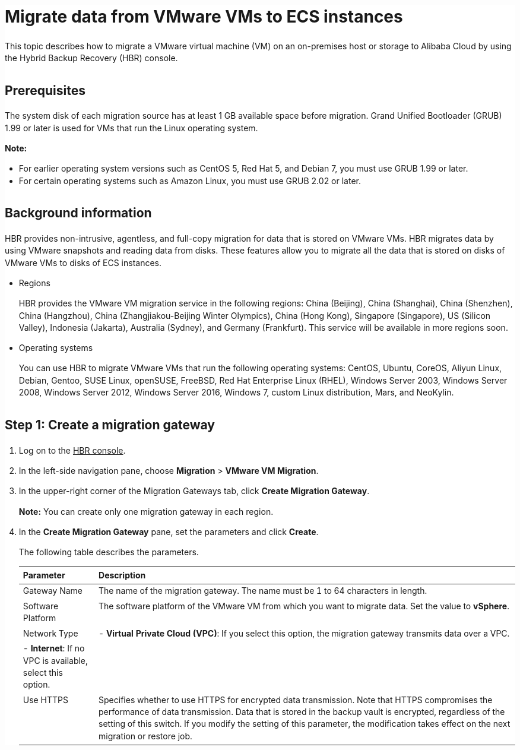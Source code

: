 # Migrate data from VMware VMs to ECS instances

This topic describes how to migrate a VMware virtual machine \(VM\) on an on-premises host or storage to Alibaba Cloud by using the Hybrid Backup Recovery \(HBR\) console.

## Prerequisites

The system disk of each migration source has at least 1 GB available space before migration. Grand Unified Bootloader \(GRUB\) 1.99 or later is used for VMs that run the Linux operating system.

**Note:**

-   For earlier operating system versions such as CentOS 5, Red Hat 5, and Debian 7, you must use GRUB 1.99 or later.
-   For certain operating systems such as Amazon Linux, you must use GRUB 2.02 or later.

## Background information

HBR provides non-intrusive, agentless, and full-copy migration for data that is stored on VMware VMs. HBR migrates data by using VMware snapshots and reading data from disks. These features allow you to migrate all the data that is stored on disks of VMware VMs to disks of ECS instances.

-   Regions

    HBR provides the VMware VM migration service in the following regions: China \(Beijing\), China \(Shanghai\), China \(Shenzhen\), China \(Hangzhou\), China \(Zhangjiakou-Beijing Winter Olympics\), China \(Hong Kong\), Singapore \(Singapore\), US \(Silicon Valley\), Indonesia \(Jakarta\), Australia \(Sydney\), and Germany \(Frankfurt\). This service will be available in more regions soon.

-   Operating systems

    You can use HBR to migrate VMware VMs that run the following operating systems: CentOS, Ubuntu, CoreOS, Aliyun Linux, Debian, Gentoo, SUSE Linux, openSUSE, FreeBSD, Red Hat Enterprise Linux \(RHEL\), Windows Server 2003, Windows Server 2008, Windows Server 2012, Windows Server 2016, Windows 7, custom Linux distribution, Mars, and NeoKylin.


## Step 1: Create a migration gateway

1.  Log on to the [HBR console](https://hbr.console.aliyun.com).

2.  In the left-side navigation pane, choose **Migration** \> **VMware VM Migration**.

3.  In the upper-right corner of the Migration Gateways tab, click **Create Migration Gateway**.

    **Note:** You can create only one migration gateway in each region.

4.  In the **Create Migration Gateway** pane, set the parameters and click **Create**.

    The following table describes the parameters.

    |Parameter|Description|
    |:--------|:----------|
    |Gateway Name|The name of the migration gateway. The name must be 1 to 64 characters in length.|
    |Software Platform|The software platform of the VMware VM from which you want to migrate data. Set the value to **vSphere**.|
    |Network Type|    -   **Virtual Private Cloud \(VPC\)**: If you select this option, the migration gateway transmits data over a VPC.
    -   **Internet**: If no VPC is available, select this option. |
    |Use HTTPS|Specifies whether to use HTTPS for encrypted data transmission. Note that HTTPS compromises the performance of data transmission. Data that is stored in the backup vault is encrypted, regardless of the setting of this switch. If you modify the setting of this parameter, the modification takes effect on the next migration or restore job.|
